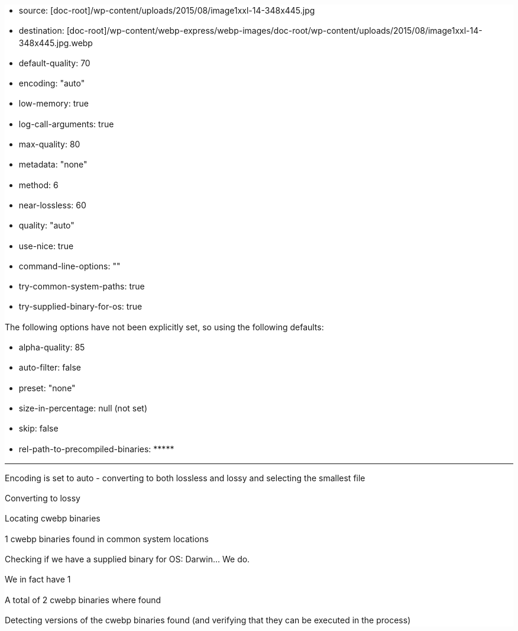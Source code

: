- source: [doc-root]/wp-content/uploads/2015/08/image1xxl-14-348x445.jpg

- destination: [doc-root]/wp-content/webp-express/webp-images/doc-root/wp-content/uploads/2015/08/image1xxl-14-348x445.jpg.webp

- default-quality: 70

- encoding: "auto"

- low-memory: true

- log-call-arguments: true

- max-quality: 80

- metadata: "none"

- method: 6

- near-lossless: 60

- quality: "auto"

- use-nice: true

- command-line-options: ""

- try-common-system-paths: true

- try-supplied-binary-for-os: true


The following options have not been explicitly set, so using the following defaults:

- alpha-quality: 85

- auto-filter: false

- preset: "none"

- size-in-percentage: null (not set)

- skip: false

- rel-path-to-precompiled-binaries: *****

------------


Encoding is set to auto - converting to both lossless and lossy and selecting the smallest file


Converting to lossy

Locating cwebp binaries

1 cwebp binaries found in common system locations

Checking if we have a supplied binary for OS: Darwin... We do.

We in fact have 1

A total of 2 cwebp binaries where found

Detecting versions of the cwebp binaries found (and verifying that they can be executed in the process)
